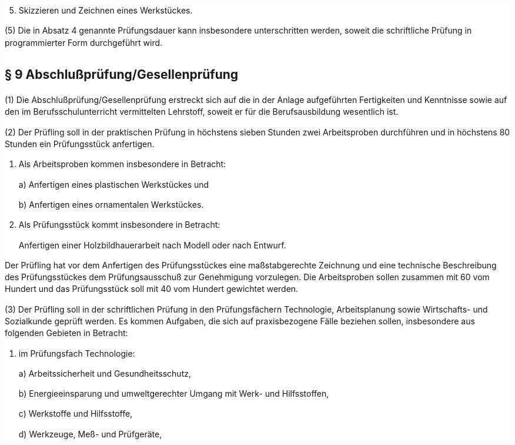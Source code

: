 
5.  Skizzieren und Zeichnen eines Werkstückes.




(5) Die in Absatz 4 genannte Prüfungsdauer kann insbesondere
unterschritten werden, soweit die schriftliche Prüfung in
programmierter Form durchgeführt wird.

## § 9 Abschlußprüfung/Gesellenprüfung

(1) Die Abschlußprüfung/Gesellenprüfung erstreckt sich auf die in der
Anlage aufgeführten Fertigkeiten und Kenntnisse sowie auf den im
Berufsschulunterricht vermittelten Lehrstoff, soweit er für die
Berufsausbildung wesentlich ist.

(2) Der Prüfling soll in der praktischen Prüfung in höchstens sieben
Stunden zwei Arbeitsproben durchführen und in höchstens 80 Stunden ein
Prüfungsstück anfertigen.

1.  Als Arbeitsproben kommen insbesondere in Betracht:

    a)  Anfertigen eines plastischen Werkstückes und


    b)  Anfertigen eines ornamentalen Werkstückes.





2.  Als Prüfungsstück kommt insbesondere in Betracht:

    Anfertigen einer Holzbildhauerarbeit nach Modell oder nach Entwurf.



Der Prüfling hat vor dem Anfertigen des Prüfungsstückes eine
maßstabgerechte Zeichnung und eine technische Beschreibung des
Prüfungsstückes dem Prüfungsausschuß zur Genehmigung vorzulegen. Die
Arbeitsproben sollen zusammen mit 60 vom Hundert und das Prüfungsstück
soll mit 40 vom Hundert gewichtet werden.

(3) Der Prüfling soll in der schriftlichen Prüfung in den
Prüfungsfächern Technologie, Arbeitsplanung sowie Wirtschafts- und
Sozialkunde geprüft werden. Es kommen Aufgaben, die sich auf
praxisbezogene Fälle beziehen sollen, insbesondere aus folgenden
Gebieten in Betracht:

1.  im Prüfungsfach Technologie:

    a)  Arbeitssicherheit und Gesundheitsschutz,


    b)  Energieeinsparung und umweltgerechter Umgang mit Werk- und
        Hilfsstoffen,


    c)  Werkstoffe und Hilfsstoffe,


    d)  Werkzeuge, Meß- und Prüfgeräte,
